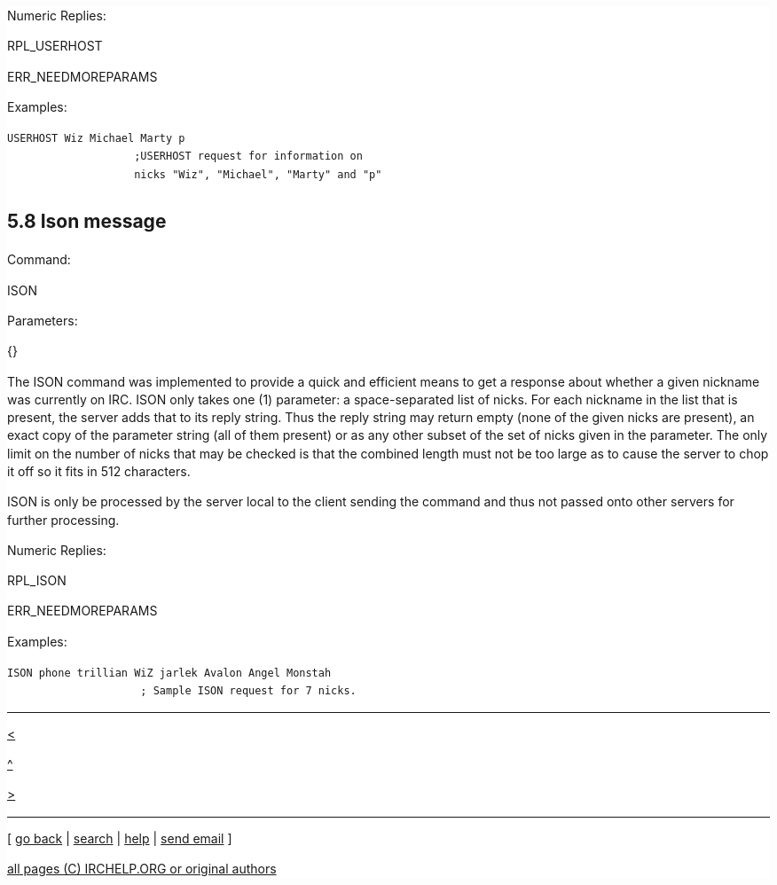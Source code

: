 Numeric Replies:

RPL_USERHOST

ERR_NEEDMOREPARAMS

Examples:

    
    
    USERHOST Wiz Michael Marty p
                        ;USERHOST request for information on
                        nicks "Wiz", "Michael", "Marty" and "p"
    

## 5.8 Ison message

Command:

ISON

Parameters:

<nickname>{<space><nickname>}

The ISON command was implemented to provide a quick and efficient means to get
a response about whether a given nickname was currently on IRC. ISON only
takes one (1) parameter: a space-separated list of nicks. For each nickname in
the list that is present, the server adds that to its reply string. Thus the
reply string may return empty (none of the given nicks are present), an exact
copy of the parameter string (all of them present) or as any other subset of
the set of nicks given in the parameter. The only limit on the number of nicks
that may be checked is that the combined length must not be too large as to
cause the server to chop it off so it fits in 512 characters.

ISON is only be processed by the server local to the client sending the
command and thus not passed onto other servers for further processing.

Numeric Replies:

RPL_ISON

ERR_NEEDMOREPARAMS

Examples:

    
    
    ISON phone trillian WiZ jarlek Avalon Angel Monstah
                         ; Sample ISON request for 7 nicks.
    

* * *

[<](chapter4.html)

[^](rfc.html)

[>](chapter6.html)

* * *



[ [go back](/irchelp/) | [search](/irchelp/search_engine.cgi) |
[help](/irchelp/help.html) | [send email](/irchelp/mail.cgi) ]

[all pages (C) IRCHELP.ORG or original authors](/irchelp/credit.html)

